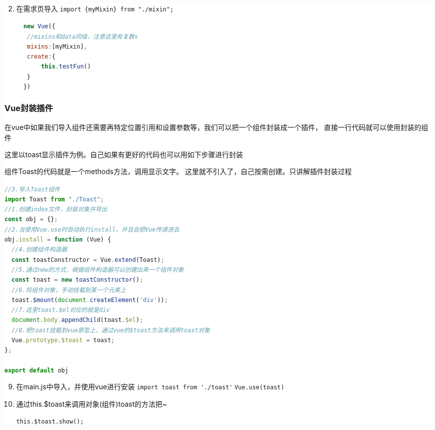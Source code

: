    

2. 在需求页导入
   `import {myMixin} from "./mixin";`
   	  

   ```js
     new Vue({
   	  //mixins和data同级，注意这里有复数s
   	  mixins:[myMixin],
   	  create:{
   		  this.testFun()
   	  }
     })
   ```

### Vue封装插件

在vue中如果我们导入组件还需要再特定位置引用和设置参数等，我们可以把一个组件封装成一个插件，
直接一行代码就可以使用封装的组件

这里以toast显示插件为例。自己如果有更好的代码也可以用如下步骤进行封装

组件Toast的代码就是一个methods方法，调用显示文字。
这里就不引入了，自己按需创建。只讲解插件封装过程

```js
//3.导入Toast组件
import Toast from "./Toast";
//1.创建index文件，封装对象并导出
const obj = {};
//2.当使用Vue.use时自动执行install，并且会把Vue传递进去
obj.install = function (Vue) {
  //4.创建组件构造器
  const toastConstructor = Vue.extend(Toast);
  //5.通过new的方式，根据组件构造器可以创建出来一个组件对象
  const toast = new toastConstructor();
  //6.将组件对象，手动挂载到某一个元素上
  toast.$mount(document.createElement('div'));
  //7.这里toast.$el对应的就是div
  document.body.appendChild(toast.$el);
  //8.把toast挂载到vue原型上，通过vue的$toast方法来调用toast对象
  Vue.prototype.$toast = toast;
};

export default obj
```

9. 在main.js中导入，并使用vue进行安装
   	`import toast from './toast'`
   `Vue.use(toast)`	

10. 通过this.$toast来调用对象(组件)toast的方法把~

    `this.$toast.show();`

